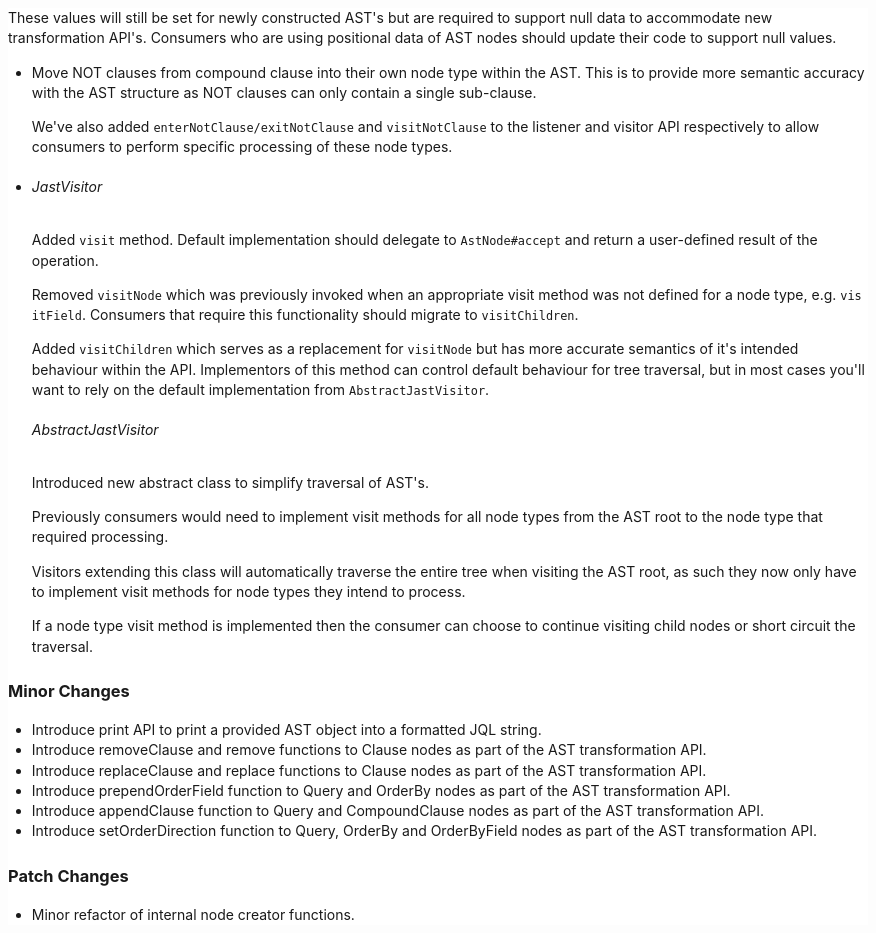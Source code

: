   These values will still be set for newly constructed AST's but are required to support null data to accommodate new
  transformation API's. Consumers who are using positional data of AST nodes should update their code to support null
  values.

- Move NOT clauses from compound clause into their own node type within the AST. This is to provide more semantic accuracy with the AST structure as NOT clauses can only contain a single sub-clause.

  We've also added `enterNotClause/exitNotClause` and `visitNotClause` to the listener and visitor API respectively to allow consumers to perform specific processing of these node types.

- ###### JastVisitor

  Added `visit` method. Default implementation should delegate to `AstNode#accept` and return a user-defined result of the operation.

  Removed `visitNode` which was previously invoked when an appropriate visit method was not defined for a node type, e.g. `visitField`. Consumers that require this functionality should migrate to `visitChildren`.

  Added `visitChildren` which serves as a replacement for `visitNode` but has more accurate semantics of it's intended behaviour within the API. Implementors of this method can control default behaviour for tree traversal, but in most cases you'll want to rely on the default implementation from `AbstractJastVisitor`.

  ###### AbstractJastVisitor

  Introduced new abstract class to simplify traversal of AST's.

  Previously consumers would need to implement visit methods for all node types from the AST root to the node type that required processing.

  Visitors extending this class will automatically traverse the entire tree when visiting the AST root, as such they now only have to implement visit methods for node types they intend to process.

  If a node type visit method is implemented then the consumer can choose to continue visiting child nodes or short circuit the traversal.

### Minor Changes

- Introduce print API to print a provided AST object into a formatted JQL string.
- Introduce removeClause and remove functions to Clause nodes as part of the AST transformation API.
- Introduce replaceClause and replace functions to Clause nodes as part of the AST transformation API.
- Introduce prependOrderField function to Query and OrderBy nodes as part of the AST transformation API.
- Introduce appendClause function to Query and CompoundClause nodes as part of the AST transformation API.
- Introduce setOrderDirection function to Query, OrderBy and OrderByField nodes as part of the AST transformation API.

### Patch Changes

- Minor refactor of internal node creator functions.
